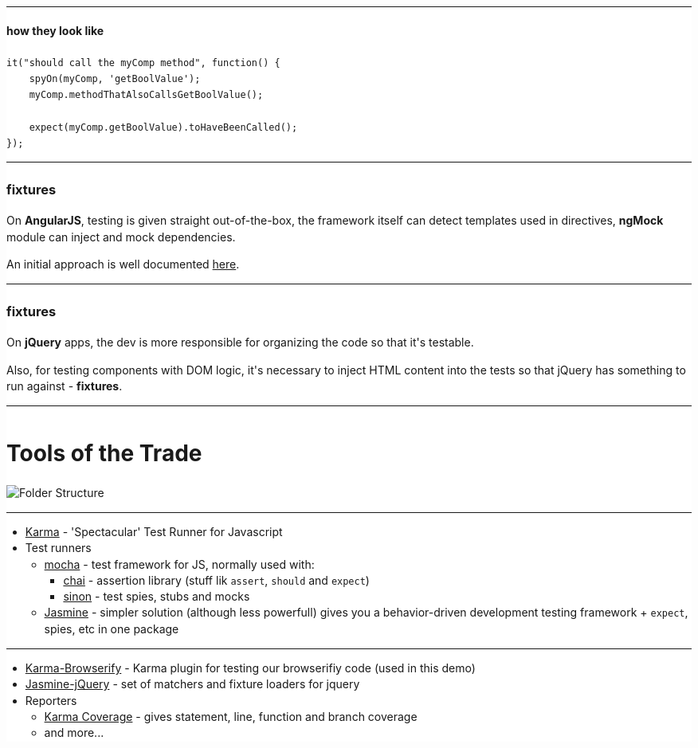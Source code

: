 ----


#### how they look like
	it("should call the myComp method", function() {
		spyOn(myComp, 'getBoolValue');
		myComp.methodThatAlsoCallsGetBoolValue();

		expect(myComp.getBoolValue).toHaveBeenCalled();
	});


----

### fixtures
On **AngularJS**, testing is given straight out-of-the-box, the framework itself can detect templates used in directives, **ngMock** module can inject and mock dependencies.

An initial approach is well documented [here](https://docs.angularjs.org/guide/unit-testing).

----

### fixtures
On **jQuery** apps, the dev is more responsible for organizing the code so that it's testable.

Also, for testing components with DOM logic, it's necessary to inject HTML content into the tests so that jQuery has something to run against - **fixtures**.

---

# Tools of the Trade

![Folder Structure](https://media.giphy.com/media/kftafApR3TYcg/giphy.gif)

----

* [Karma](http://karma-runner.github.io/) - 'Spectacular' Test Runner for Javascript
* Test runners
	* [mocha](https://mochajs.org/) - test framework for JS, normally used with:
		* [chai](http://chaijs.com/) - assertion library (stuff lik ``assert``, ``should`` and ``expect``)
		* [sinon](http://sinonjs.org/) - test spies, stubs and mocks
	* [Jasmine](jasmine.github.io) - simpler solution (although less powerfull) gives you a behavior-driven development testing framework + ``expect``, spies, etc in one package

----

* [Karma-Browserify](https://github.com/nikku/karma-browserify) - Karma plugin for testing our browserifiy code (used in this demo)
* [Jasmine-jQuery](https://github.com/velesin/jasmine-jquery) - set of matchers and fixture loaders for jquery
* Reporters
	* [Karma Coverage](https://github.com/karma-runner/karma-coverage) - gives statement, line, function and branch coverage
	* and more...
